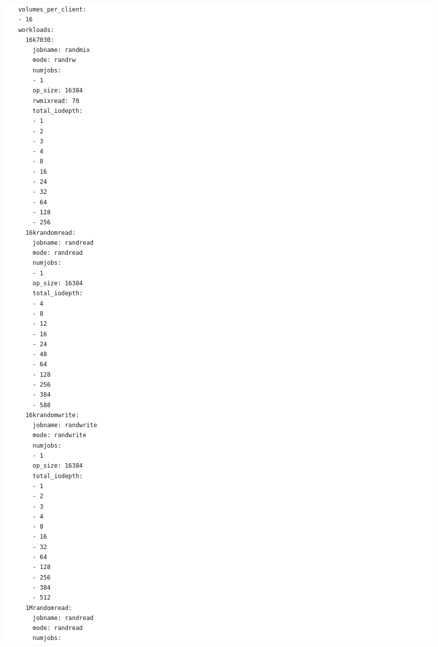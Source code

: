 ```benchmarks:
    volumes_per_client:
    - 16
    workloads:
      16k7030:
        jobname: randmix
        mode: randrw
        numjobs:
        - 1
        op_size: 16384
        rwmixread: 70
        total_iodepth:
        - 1
        - 2
        - 3
        - 4
        - 8
        - 16
        - 24
        - 32
        - 64
        - 128
        - 256
      16krandomread:
        jobname: randread
        mode: randread
        numjobs:
        - 1
        op_size: 16384
        total_iodepth:
        - 4
        - 8
        - 12
        - 16
        - 24
        - 48
        - 64
        - 128
        - 256
        - 384
        - 588
      16krandomwrite:
        jobname: randwrite
        mode: randwrite
        numjobs:
        - 1
        op_size: 16384
        total_iodepth:
        - 1
        - 2
        - 3
        - 4
        - 8
        - 16
        - 32
        - 64
        - 128
        - 256
        - 384
        - 512
      1Mrandomread:
        jobname: randread
        mode: randread
        numjobs:
```